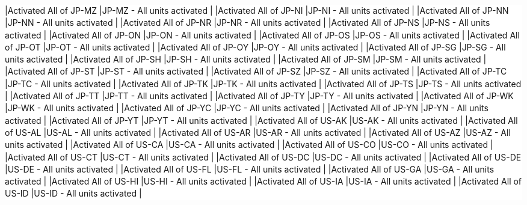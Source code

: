 |Activated All of JP-MZ     |JP-MZ - All units activated   |
|Activated All of JP-NI     |JP-NI - All units activated   |
|Activated All of JP-NN     |JP-NN - All units activated   |
|Activated All of JP-NR     |JP-NR - All units activated   |
|Activated All of JP-NS     |JP-NS - All units activated   |
|Activated All of JP-ON     |JP-ON - All units activated   |
|Activated All of JP-OS     |JP-OS - All units activated   |
|Activated All of JP-OT     |JP-OT - All units activated   |
|Activated All of JP-OY     |JP-OY - All units activated   |
|Activated All of JP-SG     |JP-SG - All units activated   |
|Activated All of JP-SH     |JP-SH - All units activated   |
|Activated All of JP-SM     |JP-SM - All units activated   |
|Activated All of JP-ST     |JP-ST - All units activated   |
|Activated All of JP-SZ     |JP-SZ - All units activated   |
|Activated All of JP-TC     |JP-TC - All units activated   |
|Activated All of JP-TK     |JP-TK - All units activated   |
|Activated All of JP-TS     |JP-TS - All units activated   |
|Activated All of JP-TT     |JP-TT - All units activated   |
|Activated All of JP-TY     |JP-TY - All units activated   |
|Activated All of JP-WK     |JP-WK - All units activated   |
|Activated All of JP-YC     |JP-YC - All units activated   |
|Activated All of JP-YN     |JP-YN - All units activated   |
|Activated All of JP-YT     |JP-YT - All units activated   |
|Activated All of US-AK     |US-AK - All units activated   |
|Activated All of US-AL     |US-AL - All units activated   |
|Activated All of US-AR     |US-AR - All units activated   |
|Activated All of US-AZ     |US-AZ - All units activated   |
|Activated All of US-CA     |US-CA - All units activated   |
|Activated All of US-CO     |US-CO - All units activated   |
|Activated All of US-CT     |US-CT - All units activated   |
|Activated All of US-DC     |US-DC - All units activated   |
|Activated All of US-DE     |US-DE - All units activated   |
|Activated All of US-FL     |US-FL - All units activated   |
|Activated All of US-GA     |US-GA - All units activated   |
|Activated All of US-HI     |US-HI - All units activated   |
|Activated All of US-IA     |US-IA - All units activated   |
|Activated All of US-ID     |US-ID - All units activated   |